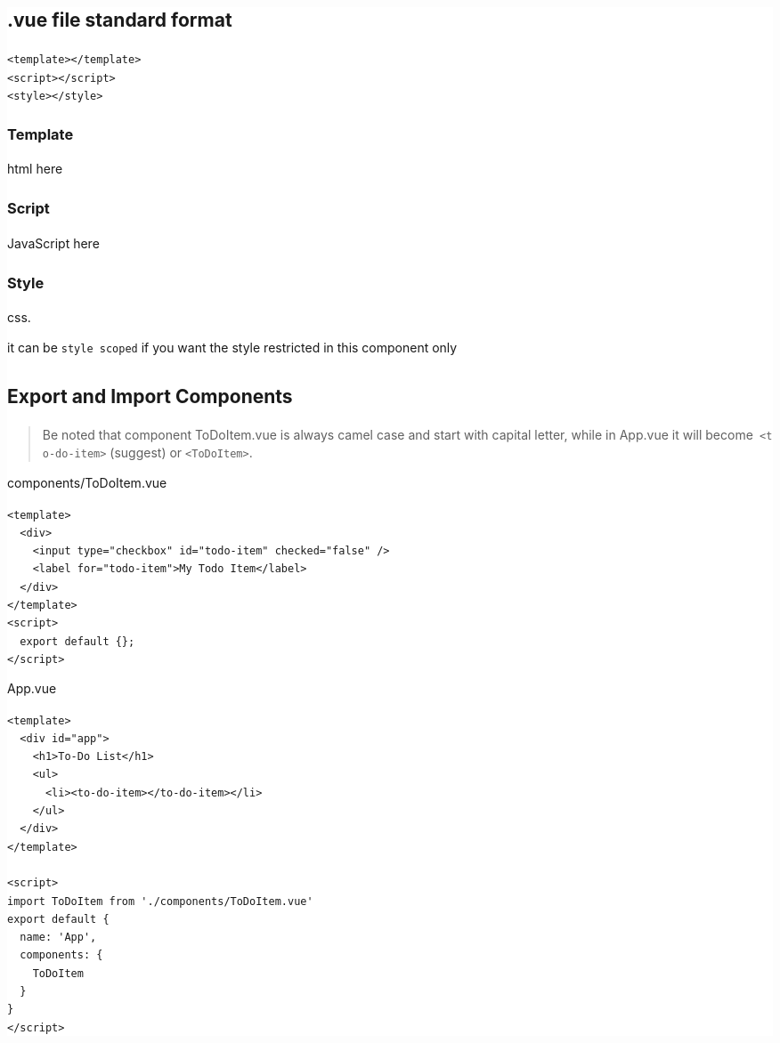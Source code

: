 ## .vue file standard format

```vue
<template></template>
<script></script>
<style></style>
```

### Template

html here



### Script

JavaScript here

### Style

css.

it can be `style scoped` if you want the style restricted in this component only





## **Export and Import Components**

> Be noted that component ToDoItem.vue is always camel case and start with capital letter, while in App.vue it will become` <to-do-item>` (suggest) or `<ToDoItem>`.

components/ToDoItem.vue

```vue
<template> 
  <div>
    <input type="checkbox" id="todo-item" checked="false" />
    <label for="todo-item">My Todo Item</label>
  </div>
</template>
<script>
  export default {};
</script>
```

App.vue

```vue
<template>
  <div id="app">
    <h1>To-Do List</h1>
    <ul>
      <li><to-do-item></to-do-item></li>
    </ul>
  </div>
</template>

<script>
import ToDoItem from './components/ToDoItem.vue'
export default {
  name: 'App',
  components: {
    ToDoItem
  }
}
</script>

```